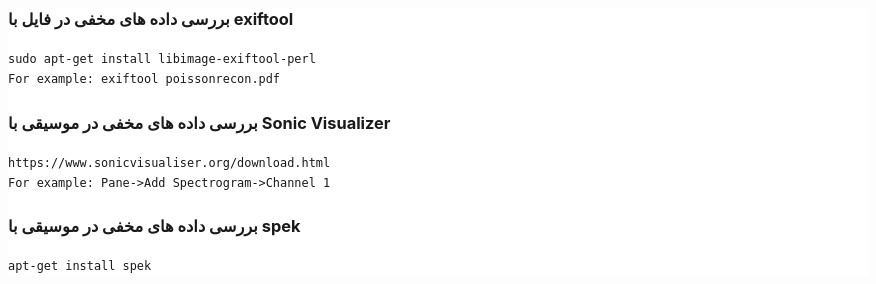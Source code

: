 ### بررسی داده های مخفی در فایل با exiftool

```text
sudo apt-get install libimage-exiftool-perl
For example: exiftool poissonrecon.pdf
```

### بررسی داده های مخفی در موسیقی با Sonic Visualizer

```text
https://www.sonicvisualiser.org/download.html
For example: Pane->Add Spectrogram->Channel 1
```

### بررسی داده های مخفی در موسیقی با spek

```text
apt-get install spek
```

